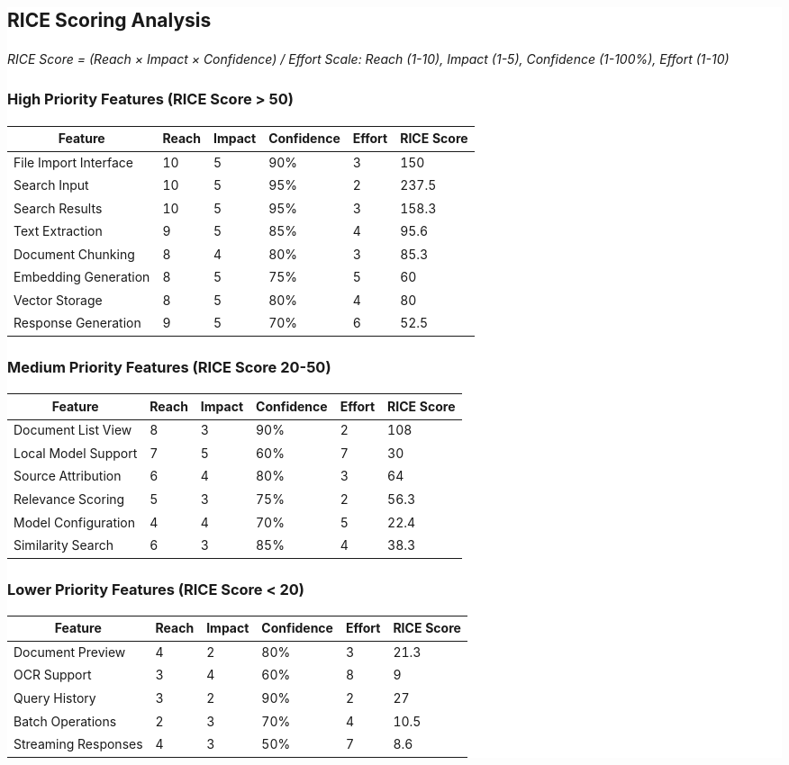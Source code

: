 ## RICE Scoring Analysis

_RICE Score = (Reach × Impact × Confidence) / Effort_ _Scale: Reach (1-10),
Impact (1-5), Confidence (1-100%), Effort (1-10)_

### High Priority Features (RICE Score > 50)

| Feature               | Reach | Impact | Confidence | Effort | RICE Score |
| --------------------- | ----- | ------ | ---------- | ------ | ---------- |
| File Import Interface | 10    | 5      | 90%        | 3      | 150        |
| Search Input          | 10    | 5      | 95%        | 2      | 237.5      |
| Search Results        | 10    | 5      | 95%        | 3      | 158.3      |
| Text Extraction       | 9     | 5      | 85%        | 4      | 95.6       |
| Document Chunking     | 8     | 4      | 80%        | 3      | 85.3       |
| Embedding Generation  | 8     | 5      | 75%        | 5      | 60         |
| Vector Storage        | 8     | 5      | 80%        | 4      | 80         |
| Response Generation   | 9     | 5      | 70%        | 6      | 52.5       |

### Medium Priority Features (RICE Score 20-50)

| Feature             | Reach | Impact | Confidence | Effort | RICE Score |
| ------------------- | ----- | ------ | ---------- | ------ | ---------- |
| Document List View  | 8     | 3      | 90%        | 2      | 108        |
| Local Model Support | 7     | 5      | 60%        | 7      | 30         |
| Source Attribution  | 6     | 4      | 80%        | 3      | 64         |
| Relevance Scoring   | 5     | 3      | 75%        | 2      | 56.3       |
| Model Configuration | 4     | 4      | 70%        | 5      | 22.4       |
| Similarity Search   | 6     | 3      | 85%        | 4      | 38.3       |

### Lower Priority Features (RICE Score < 20)

| Feature             | Reach | Impact | Confidence | Effort | RICE Score |
| ------------------- | ----- | ------ | ---------- | ------ | ---------- |
| Document Preview    | 4     | 2      | 80%        | 3      | 21.3       |
| OCR Support         | 3     | 4      | 60%        | 8      | 9          |
| Query History       | 3     | 2      | 90%        | 2      | 27         |
| Batch Operations    | 2     | 3      | 70%        | 4      | 10.5       |
| Streaming Responses | 4     | 3      | 50%        | 7      | 8.6        |
